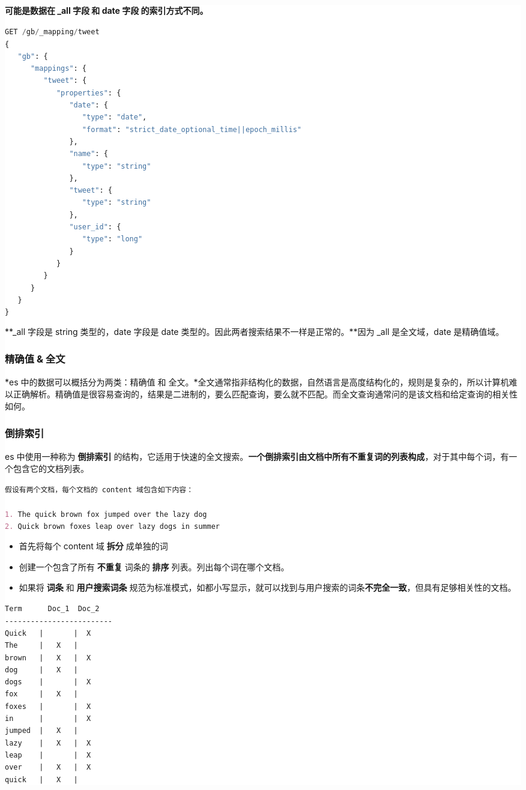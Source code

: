 **可能是数据在 _all 字段 和 date 字段 的索引方式不同。**

```python
GET /gb/_mapping/tweet
{
   "gb": {
      "mappings": {
         "tweet": {
            "properties": {
               "date": {
                  "type": "date",
                  "format": "strict_date_optional_time||epoch_millis"
               },
               "name": {
                  "type": "string"
               },
               "tweet": {
                  "type": "string"
               },
               "user_id": {
                  "type": "long"
               }
            }
         }
      }
   }
}
```

**_all 字段是 string 类型的，date 字段是 date 类型的。因此两者搜索结果不一样是正常的。**因为 _all 是全文域，date 是精确值域。

### 精确值 & 全文

*es 中的数据可以概括分为两类：精确值 和 全文。*全文通常指非结构化的数据，自然语言是高度结构化的，规则是复杂的，所以计算机难以正确解析。精确值是很容易查询的，结果是二进制的，要么匹配查询，要么就不匹配。而全文查询通常问的是该文档和给定查询的相关性如何。

### 倒排索引

 es 中使用一种称为 **倒排索引** 的结构，它适用于快速的全文搜索。**一个倒排索引由文档中所有不重复词的列表构成**，对于其中每个词，有一个包含它的文档列表。

```markdown
假设有两个文档，每个文档的 content 域包含如下内容：

1. The quick brown fox jumped over the lazy dog
2. Quick brown foxes leap over lazy dogs in summer
```

+ 首先将每个 content 域 **拆分** 成单独的词

+ 创建一个包含了所有 **不重复** 词条的 **排序** 列表。列出每个词在哪个文档。
+ 如果将 **词条** 和 **用户搜索词条** 规范为标准模式，如都小写显示，就可以找到与用户搜索的词条**不完全一致**，但具有足够相关性的文档。

```
Term      Doc_1  Doc_2
-------------------------
Quick   |       |  X
The     |   X   |
brown   |   X   |  X
dog     |   X   |
dogs    |       |  X
fox     |   X   |
foxes   |       |  X
in      |       |  X
jumped  |   X   |
lazy    |   X   |  X
leap    |       |  X
over    |   X   |  X
quick   |   X   |
```